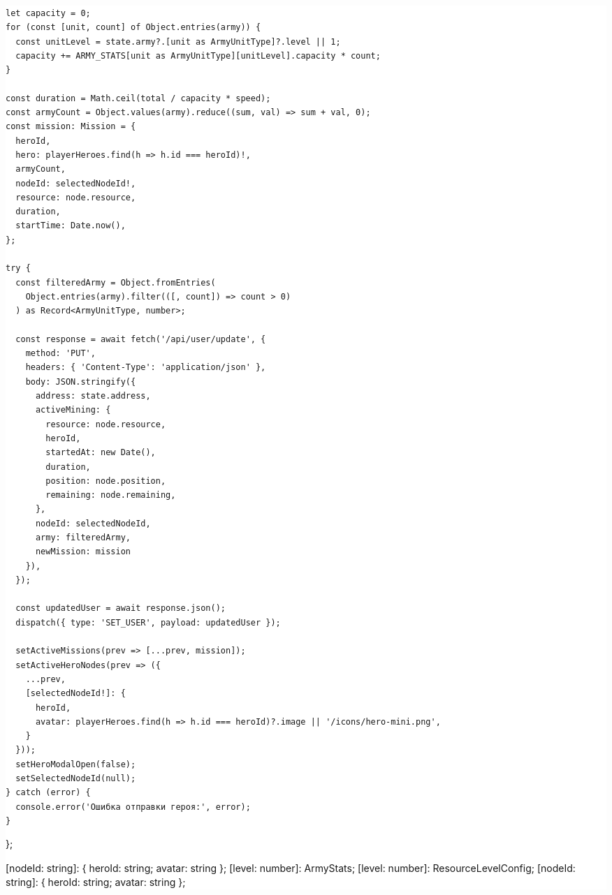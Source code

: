     let capacity = 0;
    for (const [unit, count] of Object.entries(army)) {
      const unitLevel = state.army?.[unit as ArmyUnitType]?.level || 1;
      capacity += ARMY_STATS[unit as ArmyUnitType][unitLevel].capacity * count;
    }

    const duration = Math.ceil(total / capacity * speed);
    const armyCount = Object.values(army).reduce((sum, val) => sum + val, 0);
    const mission: Mission = {
      heroId,
      hero: playerHeroes.find(h => h.id === heroId)!,
      armyCount,
      nodeId: selectedNodeId!,
      resource: node.resource,
      duration,
      startTime: Date.now(),
    };

    try {
      const filteredArmy = Object.fromEntries(
        Object.entries(army).filter(([, count]) => count > 0)
      ) as Record<ArmyUnitType, number>;

      const response = await fetch('/api/user/update', {
        method: 'PUT',
        headers: { 'Content-Type': 'application/json' },
        body: JSON.stringify({
          address: state.address,
          activeMining: {
            resource: node.resource,
            heroId,
            startedAt: new Date(),
            duration,
            position: node.position,
            remaining: node.remaining,
          },
          nodeId: selectedNodeId,
          army: filteredArmy,
          newMission: mission
        }),
      });

      const updatedUser = await response.json();
      dispatch({ type: 'SET_USER', payload: updatedUser });

      setActiveMissions(prev => [...prev, mission]);
      setActiveHeroNodes(prev => ({
        ...prev,
        [selectedNodeId!]: {
          heroId,
          avatar: playerHeroes.find(h => h.id === heroId)?.image || '/icons/hero-mini.png',
        }
      }));
      setHeroModalOpen(false);
      setSelectedNodeId(null);
    } catch (error) {
      console.error('Ошибка отправки героя:', error);
    }
  };


  [nodeId: string]: { heroId: string; avatar: string };
  [level: number]: ArmyStats;
  [level: number]: ResourceLevelConfig;
  [nodeId: string]: { heroId: string; avatar: string };